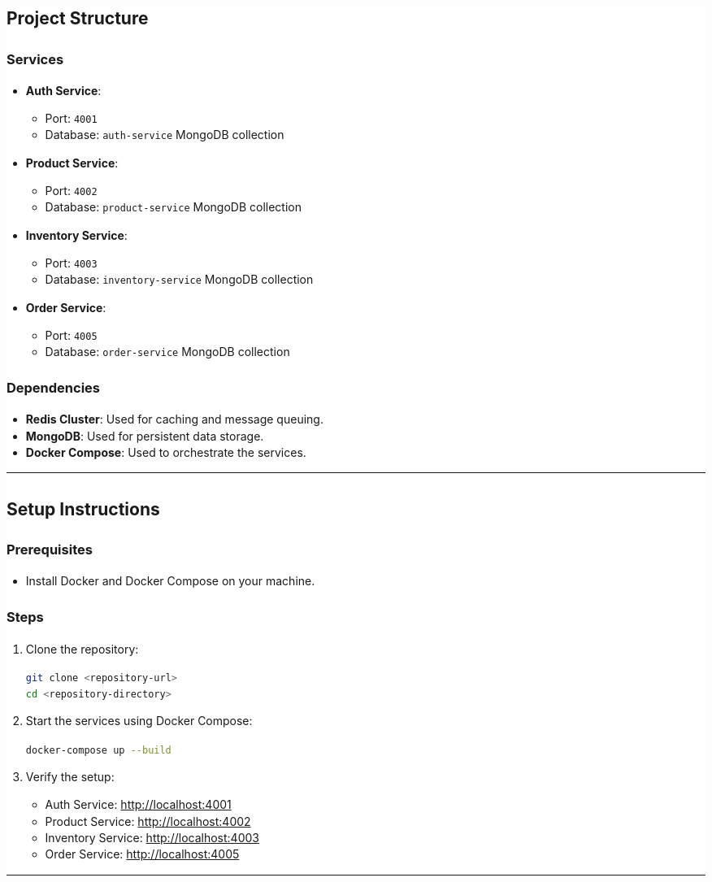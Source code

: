 
## Project Structure

### Services

- **Auth Service**:

  - Port: `4001`
  - Database: `auth-service` MongoDB collection

- **Product Service**:

  - Port: `4002`
  - Database: `product-service` MongoDB collection

- **Inventory Service**:

  - Port: `4003`
  - Database: `inventory-service` MongoDB collection

- **Order Service**:
  - Port: `4005`
  - Database: `order-service` MongoDB collection

### Dependencies

- **Redis Cluster**: Used for caching and message queuing.
- **MongoDB**: Used for persistent data storage.
- **Docker Compose**: Used to orchestrate the services.

---

## Setup Instructions

### Prerequisites

- Install Docker and Docker Compose on your machine.

### Steps

1. Clone the repository:

   ```bash
   git clone <repository-url>
   cd <repository-directory>
   ```

2. Start the services using Docker Compose:

   ```bash
   docker-compose up --build
   ```

3. Verify the setup:
   - Auth Service: [http://localhost:4001](http://localhost:4001)
   - Product Service: [http://localhost:4002](http://localhost:4002)
   - Inventory Service: [http://localhost:4003](http://localhost:4003)
   - Order Service: [http://localhost:4005](http://localhost:4005)

---